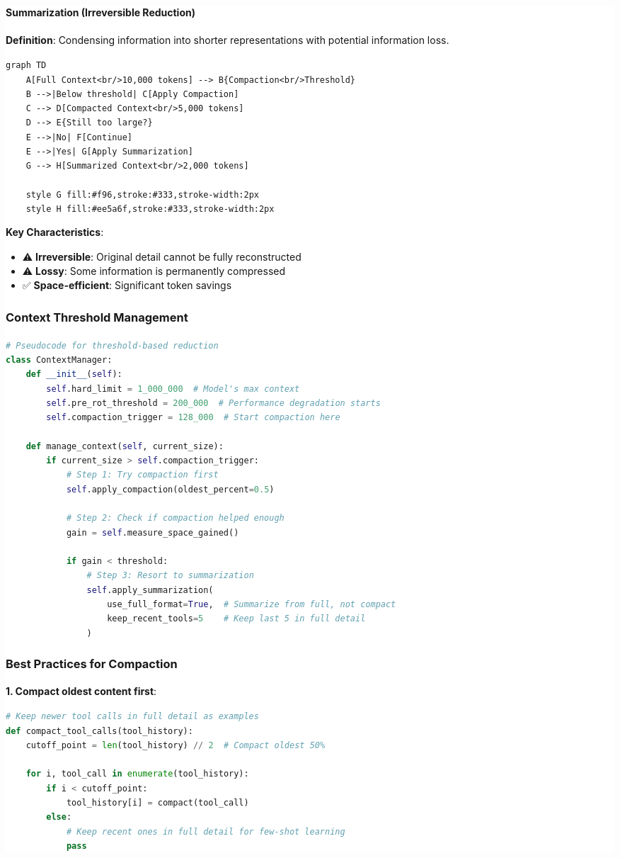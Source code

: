 #### Summarization (Irreversible Reduction)

**Definition**: Condensing information into shorter representations with potential information loss.

```mermaid
graph TD
    A[Full Context<br/>10,000 tokens] --> B{Compaction<br/>Threshold}
    B -->|Below threshold| C[Apply Compaction]
    C --> D[Compacted Context<br/>5,000 tokens]
    D --> E{Still too large?}
    E -->|No| F[Continue]
    E -->|Yes| G[Apply Summarization]
    G --> H[Summarized Context<br/>2,000 tokens]
    
    style G fill:#f96,stroke:#333,stroke-width:2px
    style H fill:#ee5a6f,stroke:#333,stroke-width:2px
```

**Key Characteristics**:
- ⚠️ **Irreversible**: Original detail cannot be fully reconstructed
- ⚠️ **Lossy**: Some information is permanently compressed
- ✅ **Space-efficient**: Significant token savings

### Context Threshold Management

```python
# Pseudocode for threshold-based reduction
class ContextManager:
    def __init__(self):
        self.hard_limit = 1_000_000  # Model's max context
        self.pre_rot_threshold = 200_000  # Performance degradation starts
        self.compaction_trigger = 128_000  # Start compaction here
        
    def manage_context(self, current_size):
        if current_size > self.compaction_trigger:
            # Step 1: Try compaction first
            self.apply_compaction(oldest_percent=0.5)
            
            # Step 2: Check if compaction helped enough
            gain = self.measure_space_gained()
            
            if gain < threshold:
                # Step 3: Resort to summarization
                self.apply_summarization(
                    use_full_format=True,  # Summarize from full, not compact
                    keep_recent_tools=5    # Keep last 5 in full detail
                )
```

### Best Practices for Compaction

**1. Compact oldest content first**:
```python
# Keep newer tool calls in full detail as examples
def compact_tool_calls(tool_history):
    cutoff_point = len(tool_history) // 2  # Compact oldest 50%
    
    for i, tool_call in enumerate(tool_history):
        if i < cutoff_point:
            tool_history[i] = compact(tool_call)
        else:
            # Keep recent ones in full detail for few-shot learning
            pass
```
